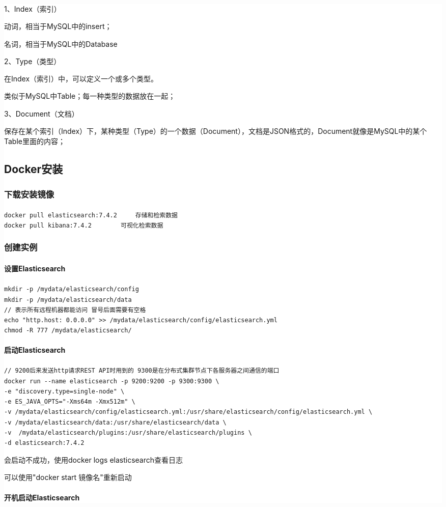 1、Index（索引）

动词，相当于MySQL中的insert；

名词，相当于MySQL中的Database

2、Type（类型）

在Index（索引）中，可以定义一个或多个类型。

类似于MySQL中Table；每一种类型的数据放在一起；

3、Document（文档）

保存在某个索引（Index）下，某种类型（Type）的一个数据（Document），文档是JSON格式的，Document就像是MySQL中的某个Table里面的内容；

## Docker安装

### 下载安装镜像

```shell
docker pull elasticsearch:7.4.2		存储和检索数据
docker pull kibana:7.4.2		可视化检索数据
```

### 创建实例

#### 设置Elasticsearch

```shell
mkdir -p /mydata/elasticsearch/config
mkdir -p /mydata/elasticsearch/data
// 表示所有远程机器都能访问 冒号后面需要有空格
echo "http.host: 0.0.0.0" >> /mydata/elasticsearch/config/elasticsearch.yml
chmod -R 777 /mydata/elasticsearch/
```

#### 启动Elasticsearch

```shell
// 9200后来发送http请求REST API时用到的 9300是在分布式集群节点下各服务器之间通信的端口
docker run --name elasticsearch -p 9200:9200 -p 9300:9300 \
-e "discovery.type=single-node" \
-e ES_JAVA_OPTS="-Xms64m -Xmx512m" \
-v /mydata/elasticsearch/config/elasticsearch.yml:/usr/share/elasticsearch/config/elasticsearch.yml \
-v /mydata/elasticsearch/data:/usr/share/elasticsearch/data \
-v  /mydata/elasticsearch/plugins:/usr/share/elasticsearch/plugins \
-d elasticsearch:7.4.2 
```

会启动不成功，使用docker logs elasticsearch查看日志

可以使用"docker start 镜像名"重新启动

#### 开机启动Elasticsearch
